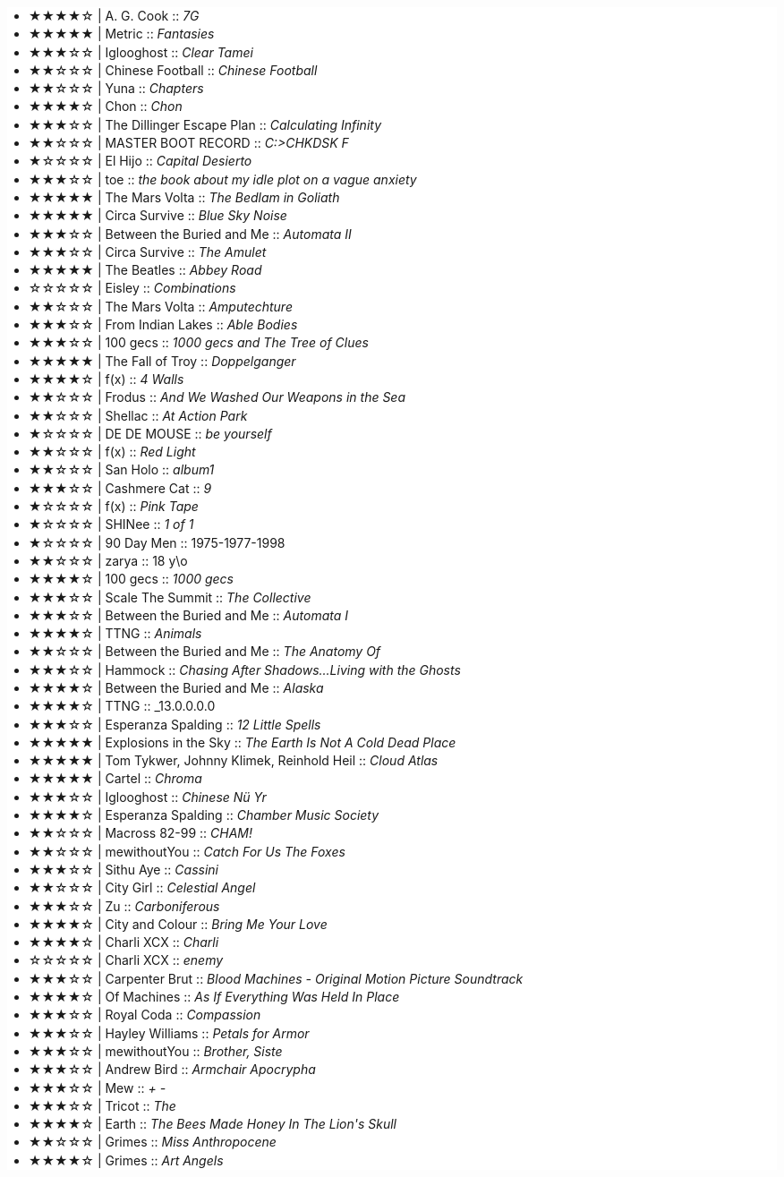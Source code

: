 - ★★★★☆ | A. G. Cook :: _7G_
- ★★★★★ | Metric :: _Fantasies_
- ★★★☆☆ | Iglooghost :: _Clear Tamei_
- ★★☆☆☆ | Chinese Football :: _Chinese Football_
- ★★☆☆☆ | Yuna :: _Chapters_
- ★★★★☆ | Chon :: _Chon_
- ★★★☆☆ | The Dillinger Escape Plan :: _Calculating Infinity_
- ★★☆☆☆ | MASTER BOOT RECORD :: _C:\>CHKDSK F_
- ★☆☆☆☆ | El Hijo :: _Capital Desierto_
- ★★★☆☆ | toe :: _the book about my idle plot on a vague anxiety_
- ★★★★★ | The Mars Volta :: _The Bedlam in Goliath_
- ★★★★★ | Circa Survive :: _Blue Sky Noise_
- ★★★☆☆ | Between the Buried and Me :: _Automata II_
- ★★★☆☆ | Circa Survive :: _The Amulet_
- ★★★★★ | The Beatles :: _Abbey Road_
- ☆☆☆☆☆ | Eisley :: _Combinations_
- ★★☆☆☆ | The Mars Volta :: _Amputechture_
- ★★★☆☆ | From Indian Lakes :: _Able Bodies_
- ★★★☆☆ | 100 gecs :: _1000 gecs and The Tree of Clues_
- ★★★★★ | The Fall of Troy :: _Doppelganger_
- ★★★★☆ | f(x) :: _4 Walls_
- ★★☆☆☆ | Frodus :: _And We Washed Our Weapons in the Sea_
- ★★☆☆☆ | Shellac :: _At Action Park_
- ★☆☆☆☆ | DE DE MOUSE :: _be yourself_
- ★★☆☆☆ | f(x) :: _Red Light_
- ★★☆☆☆ | San Holo :: _album1_
- ★★★☆☆ | Cashmere Cat :: _9_
- ★☆☆☆☆ | f(x) :: _Pink Tape_
- ★☆☆☆☆ | SHINee :: _1 of 1_
- ★☆☆☆☆ | 90 Day Men :: 1975-1977-1998
- ★★☆☆☆ | zarya :: 18 y\o
- ★★★★☆ | 100 gecs :: _1000 gecs_
- ★★★☆☆ | Scale The Summit :: _The Collective_
- ★★★☆☆ | Between the Buried and Me :: _Automata I_
- ★★★★☆ | TTNG :: _Animals_
- ★★☆☆☆ | Between the Buried and Me :: _The Anatomy Of_
- ★★★☆☆ | Hammock :: _Chasing After Shadows...Living with the Ghosts_
- ★★★★☆ | Between the Buried and Me :: _Alaska_
- ★★★★☆ | TTNG :: _13.0.0.0.0
- ★★★☆☆ | Esperanza Spalding :: _12 Little Spells_
- ★★★★★ | Explosions in the Sky :: _The Earth Is Not A Cold Dead Place_
- ★★★★★ | Tom Tykwer, Johnny Klimek, Reinhold Heil :: _Cloud Atlas_
- ★★★★★ | Cartel :: _Chroma_
- ★★★☆☆ | Iglooghost :: _Chinese Nü Yr_
- ★★★★☆ | Esperanza Spalding :: _Chamber Music Society_
- ★★☆☆☆ | Macross 82-99 :: _CHAM!_
- ★★☆☆☆ | mewithoutYou :: _Catch For Us The Foxes_
- ★★★☆☆ | Sithu Aye :: _Cassini_
- ★★☆☆☆ | City Girl :: _Celestial Angel_
- ★★★☆☆ | Zu :: _Carboniferous_
- ★★★★☆ | City and Colour :: _Bring Me Your Love_
- ★★★★☆ | Charli XCX :: _Charli_
- ☆☆☆☆☆ | Charli XCX :: _enemy_
- ★★★☆☆ | Carpenter Brut :: _Blood Machines - Original Motion Picture Soundtrack_
- ★★★★☆ | Of Machines :: _As If Everything Was Held In Place_
- ★★★☆☆ | Royal Coda :: _Compassion_
- ★★★☆☆ | Hayley Williams :: _Petals for Armor_
- ★★★☆☆ | mewithoutYou :: _Brother, Siste_
- ★★★☆☆ | Andrew Bird :: _Armchair Apocrypha_
- ★★★☆☆ | Mew :: _+ -_
- ★★★☆☆ | Tricot :: _The_
- ★★★★☆ | Earth :: _The Bees Made Honey In The Lion's Skull_
- ★★☆☆☆ | Grimes :: _Miss Anthropocene_
- ★★★★☆ | Grimes :: _Art Angels_
